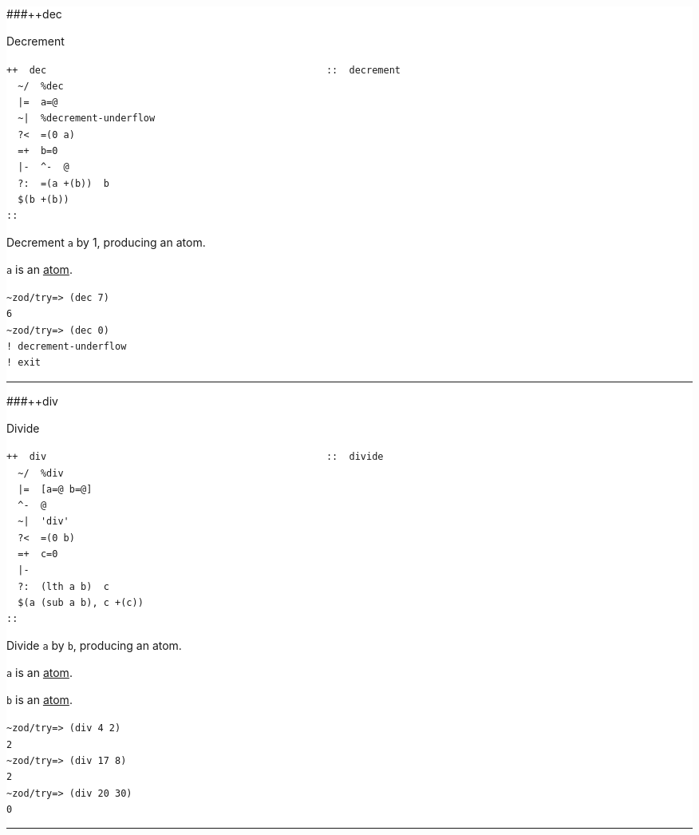 
###++dec  

Decrement

```
++  dec                                                 ::  decrement
  ~/  %dec
  |=  a=@
  ~|  %decrement-underflow
  ?<  =(0 a)
  =+  b=0
  |-  ^-  @
  ?:  =(a +(b))  b
  $(b +(b))
::
```

Decrement `a` by 1, producing an atom.

`a` is an [atom]().

    ~zod/try=> (dec 7)
    6
    ~zod/try=> (dec 0)
    ! decrement-underflow
    ! exit

---

###++div  

Divide

```
++  div                                                 ::  divide
  ~/  %div
  |=  [a=@ b=@]
  ^-  @
  ~|  'div'
  ?<  =(0 b)
  =+  c=0
  |-
  ?:  (lth a b)  c
  $(a (sub a b), c +(c))
::
```

Divide `a` by `b`, producing an atom.

`a` is an [atom]().

`b` is an [atom]().

    ~zod/try=> (div 4 2)
    2
    ~zod/try=> (div 17 8)
    2
    ~zod/try=> (div 20 30)
    0

---